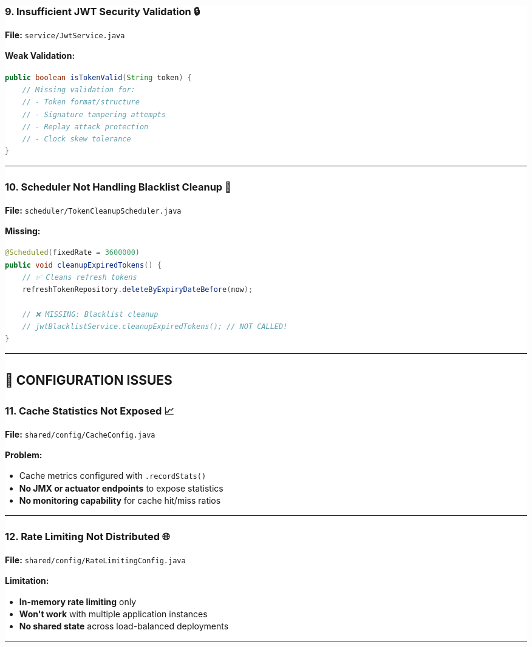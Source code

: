 
### 9. **Insufficient JWT Security Validation** 🔒

**File:** `service/JwtService.java`

**Weak Validation:**
```java
public boolean isTokenValid(String token) {
    // Missing validation for:
    // - Token format/structure
    // - Signature tampering attempts
    // - Replay attack protection
    // - Clock skew tolerance
}
```

---

### 10. **Scheduler Not Handling Blacklist Cleanup** 🧹

**File:** `scheduler/TokenCleanupScheduler.java`

**Missing:**
```java
@Scheduled(fixedRate = 3600000)
public void cleanupExpiredTokens() {
    // ✅ Cleans refresh tokens
    refreshTokenRepository.deleteByExpiryDateBefore(now);
    
    // ❌ MISSING: Blacklist cleanup
    // jwtBlacklistService.cleanupExpiredTokens(); // NOT CALLED!
}
```

---

## 🔧 **CONFIGURATION ISSUES**

### 11. **Cache Statistics Not Exposed** 📈

**File:** `shared/config/CacheConfig.java`

**Problem:**
- Cache metrics configured with `.recordStats()` 
- **No JMX or actuator endpoints** to expose statistics
- **No monitoring capability** for cache hit/miss ratios

---

### 12. **Rate Limiting Not Distributed** 🌐

**File:** `shared/config/RateLimitingConfig.java`

**Limitation:**
- **In-memory rate limiting** only
- **Won't work** with multiple application instances
- **No shared state** across load-balanced deployments

---